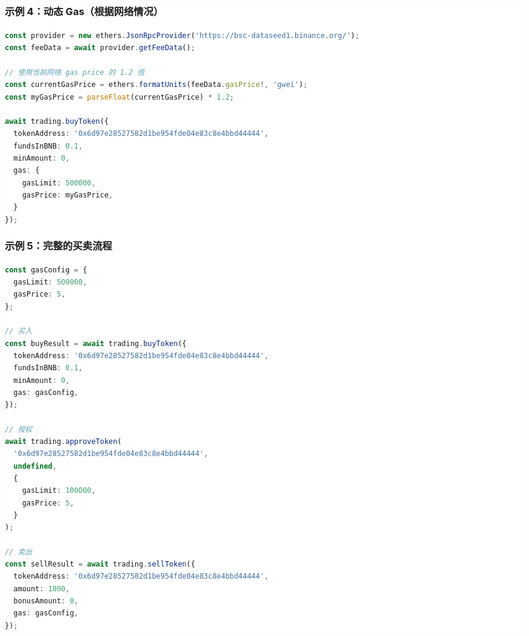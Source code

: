 ### 示例 4：动态 Gas（根据网络情况）

```typescript
const provider = new ethers.JsonRpcProvider('https://bsc-dataseed1.binance.org/');
const feeData = await provider.getFeeData();

// 使用当前网络 gas price 的 1.2 倍
const currentGasPrice = ethers.formatUnits(feeData.gasPrice!, 'gwei');
const myGasPrice = parseFloat(currentGasPrice) * 1.2;

await trading.buyToken({
  tokenAddress: '0x6d97e28527582d1be954fde04e83c8e4bbd44444',
  fundsInBNB: 0.1,
  minAmount: 0,
  gas: {
    gasLimit: 500000,
    gasPrice: myGasPrice,
  }
});
```

### 示例 5：完整的买卖流程

```typescript
const gasConfig = {
  gasLimit: 500000,
  gasPrice: 5,
};

// 买入
const buyResult = await trading.buyToken({
  tokenAddress: '0x6d97e28527582d1be954fde04e83c8e4bbd44444',
  fundsInBNB: 0.1,
  minAmount: 0,
  gas: gasConfig,
});

// 授权
await trading.approveToken(
  '0x6d97e28527582d1be954fde04e83c8e4bbd44444',
  undefined,
  {
    gasLimit: 100000,
    gasPrice: 5,
  }
);

// 卖出
const sellResult = await trading.sellToken({
  tokenAddress: '0x6d97e28527582d1be954fde04e83c8e4bbd44444',
  amount: 1000,
  bonusAmount: 0,
  gas: gasConfig,
});
```

